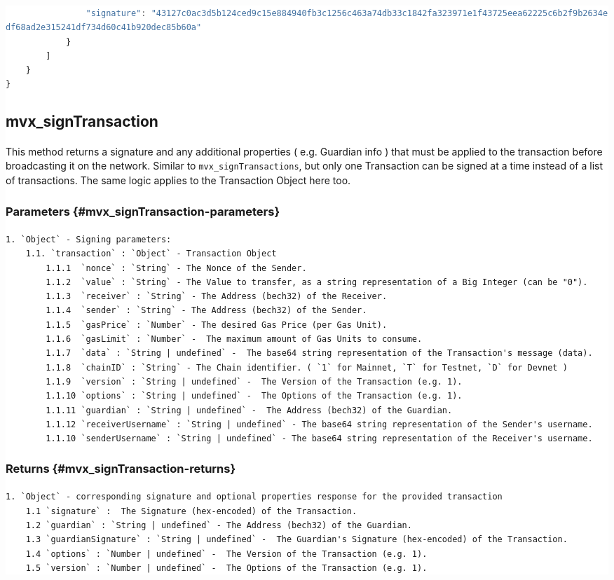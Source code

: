 ```javascript
                "signature": "43127c0ac3d5b124ced9c15e884940fb3c1256c463a74db33c1842fa323971e1f43725eea62225c6b2f9b2634edf68ad2e315241df734d60c41b920dec85b60a"
            }
        ]
    }
}
```

[comment]: # (mx-context-auto)

## mvx_signTransaction

This method returns a signature and any additional properties ( e.g. Guardian info ) that must be applied to the transaction before broadcasting it on the network.
Similar to `mvx_signTransactions`, but only one Transaction can be signed at a time instead of a list of transactions.
The same logic applies to the Transaction Object here too.

[comment]: # (mx-context-auto)

### Parameters {#mvx_signTransaction-parameters}

```text
1. `Object` - Signing parameters:
    1.1. `transaction` : `Object` - Transaction Object
        1.1.1  `nonce` : `String` - The Nonce of the Sender.
        1.1.2  `value` : `String` - The Value to transfer, as a string representation of a Big Integer (can be "0").
        1.1.3  `receiver` : `String` - The Address (bech32) of the Receiver.
        1.1.4  `sender` : `String` - The Address (bech32) of the Sender.
        1.1.5  `gasPrice` : `Number` - The desired Gas Price (per Gas Unit).
        1.1.6  `gasLimit` : `Number` -  The maximum amount of Gas Units to consume.
        1.1.7  `data` : `String | undefined` -  The base64 string representation of the Transaction's message (data).
        1.1.8  `chainID` : `String` - The Chain identifier. ( `1` for Mainnet, `T` for Testnet, `D` for Devnet )
        1.1.9  `version` : `String | undefined` -  The Version of the Transaction (e.g. 1).
        1.1.10 `options` : `String | undefined` -  The Options of the Transaction (e.g. 1).
        1.1.11 `guardian` : `String | undefined` -  The Address (bech32) of the Guardian.
        1.1.12 `receiverUsername` : `String | undefined` - The base64 string representation of the Sender's username.
        1.1.10 `senderUsername` : `String | undefined` - The base64 string representation of the Receiver's username.
```

[comment]: # (mx-context-auto)

### Returns {#mvx_signTransaction-returns}

```text
1. `Object` - corresponding signature and optional properties response for the provided transaction
    1.1 `signature` :  The Signature (hex-encoded) of the Transaction.
    1.2 `guardian` : `String | undefined` - The Address (bech32) of the Guardian.
    1.3 `guardianSignature` : `String | undefined` -  The Guardian's Signature (hex-encoded) of the Transaction.
    1.4 `options` : `Number | undefined` -  The Version of the Transaction (e.g. 1).
    1.5 `version` : `Number | undefined` -  The Options of the Transaction (e.g. 1).
```


[comment]: # (mx-abstract)